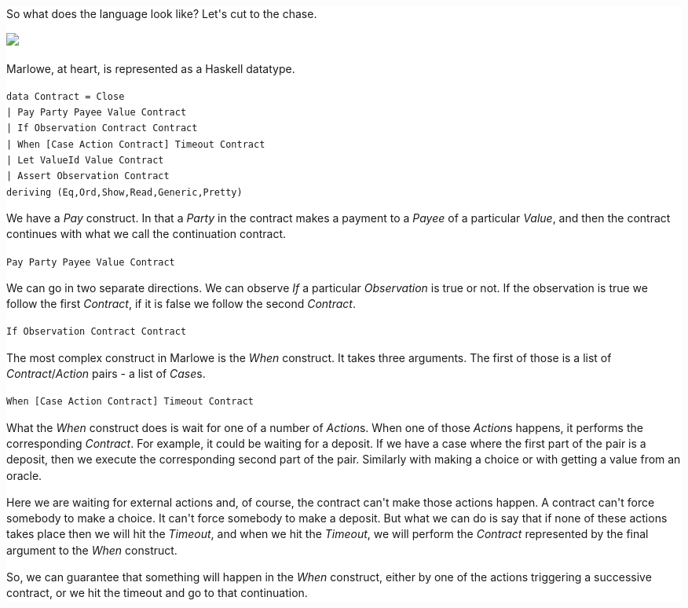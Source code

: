 So what does the language look like? Let\'s cut to the chase.

![](https://raw.githubusercontent.com/chris-moreton/plutus-pioneer-program/main/docs/pioneer/img/pic__00013.png)

Marlowe, at heart, is represented as a Haskell datatype.

``` {.haskell}
data Contract = Close
| Pay Party Payee Value Contract
| If Observation Contract Contract
| When [Case Action Contract] Timeout Contract
| Let ValueId Value Contract
| Assert Observation Contract
deriving (Eq,Ord,Show,Read,Generic,Pretty)
```

We have a *Pay* construct. In that a *Party* in the contract makes a
payment to a *Payee* of a particular *Value*, and then the contract
continues with what we call the continuation contract.

``` {.haskell}
Pay Party Payee Value Contract
```

We can go in two separate directions. We can observe *If* a particular
*Observation* is true or not. If the observation is true we follow the
first *Contract*, if it is false we follow the second *Contract*.

``` {.haskell}
If Observation Contract Contract
```

The most complex construct in Marlowe is the *When* construct. It takes
three arguments. The first of those is a list of *Contract*/*Action*
pairs - a list of *Case*s.

``` {.haskell}
When [Case Action Contract] Timeout Contract
```

What the *When* construct does is wait for one of a number of *Action*s.
When one of those *Action*s happens, it performs the corresponding
*Contract*. For example, it could be waiting for a deposit. If we have a
case where the first part of the pair is a deposit, then we execute the
corresponding second part of the pair. Similarly with making a choice or
with getting a value from an oracle.

Here we are waiting for external actions and, of course, the contract
can\'t make those actions happen. A contract can\'t force somebody to
make a choice. It can\'t force somebody to make a deposit. But what we
can do is say that if none of these actions takes place then we will hit
the *Timeout*, and when we hit the *Timeout*, we will perform the
*Contract* represented by the final argument to the *When* construct.

So, we can guarantee that something will happen in the *When* construct,
either by one of the actions triggering a successive contract, or we hit
the timeout and go to that continuation.
